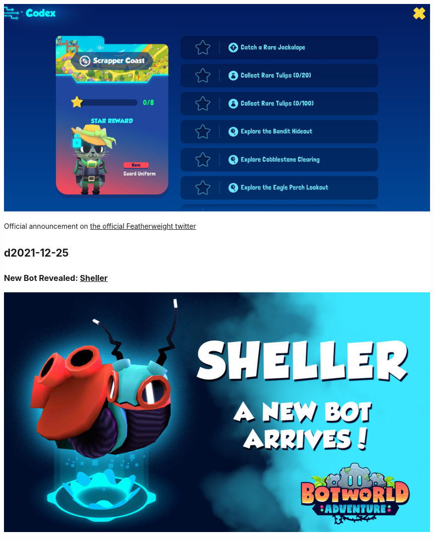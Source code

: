 ![Codex 2](</assets/img/news/new_codex_scrappercoast.jpg>)

Official announcement on [the official Featherweight twitter](<https://twitter.com/BotworldGame/status/1475421202931933188>)

## d2021-12-25

### New Bot Revealed: [Sheller](/sheller)

![Sheller reveal poster by FW](/assets/img/news/Character_Reveal_Sheller.jpg)
